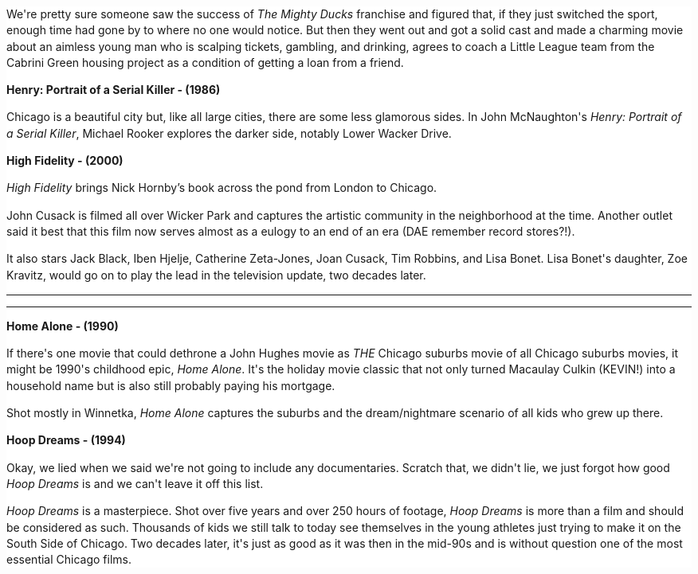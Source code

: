 We're pretty sure someone saw the success of *The Mighty Ducks* franchise and figured that, if they just switched the sport, enough time had gone by to where no one would notice. But then they went out and got a solid cast and made a charming movie about an aimless young man who is scalping tickets, gambling, and drinking, agrees to coach a Little League team from the Cabrini Green housing project as a condition of getting a loan from a friend.

**Henry: Portrait of a Serial Killer - (1986)**

Chicago is a beautiful city but, like all large cities, there are some less glamorous sides. In John McNaughton's *Henry: Portrait of a Serial Killer*, Michael Rooker explores the darker side, notably Lower Wacker Drive.

**High Fidelity - (2000)**

*High Fidelity* brings Nick Hornby’s book across the pond from London to Chicago.

John Cusack is filmed all over Wicker Park and captures the artistic community in the neighborhood at the time. Another outlet said it best that this film now serves almost as a eulogy to an end of an era (DAE remember record stores?!).

It also stars Jack Black, Iben Hjelje, Catherine Zeta-Jones, Joan Cusack, Tim Robbins, and Lisa Bonet. Lisa Bonet's daughter, Zoe Kravitz, would go on to play the lead in the television update, two decades later.

---

<script async src="https://pagead2.googlesyndication.com/pagead/js/adsbygoogle.js"></script>

<ins class="adsbygoogle"
     style="display:block"
     data-ad-client="ca-pub-4775760382344636"
     data-ad-slot="2493122945"
     data-ad-format="auto"
     data-full-width-responsive="true"></ins>
<script>
     (adsbygoogle = window.adsbygoogle || []).push({});
</script>

---

**Home Alone - (1990)**

If there's one movie that could dethrone a John Hughes movie as *THE* Chicago suburbs movie of all Chicago suburbs movies, it might be 1990's childhood epic, *Home Alone*. It's the holiday movie classic that not only turned Macaulay Culkin (KEVIN!) into a household name but is also still probably paying his mortgage. 

Shot mostly in Winnetka, *Home Alone* captures the suburbs and the dream/nightmare scenario of all kids who grew up there.

**Hoop Dreams - (1994)**

Okay, we lied when we said we're not going to include any documentaries. Scratch that, we didn't lie, we just forgot how good *Hoop Dreams* is and we can't leave it off this list.

*Hoop Dreams* is a masterpiece. Shot over five years and over 250 hours of footage, *Hoop Dreams* is more than a film and should be considered as such. Thousands of kids we still talk to today see themselves in the young athletes just trying to make it on the South Side of Chicago. Two decades later, it's just as good as it was then in the mid-90s and is without question one of the most essential Chicago films.

